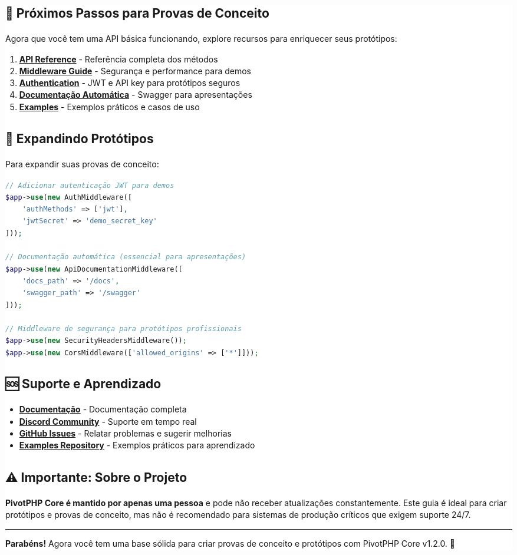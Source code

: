 ## 🚀 Próximos Passos para Provas de Conceito

Agora que você tem uma API básica funcionando, explore recursos para enriquecer seus protótipos:

1. **[API Reference](API_REFERENCE.md)** - Referência completa dos métodos
2. **[Middleware Guide](reference/middleware.md)** - Segurança e performance para demos
3. **[Authentication](technical/authentication/README.md)** - JWT e API key para protótipos seguros
4. **[Documentação Automática](examples/api_documentation_example.php)** - Swagger para apresentações
5. **[Examples](reference/examples.md)** - Exemplos práticos e casos de uso

## 🧪 Expandindo Protótipos

Para expandir suas provas de conceito:

```php
// Adicionar autenticação JWT para demos
$app->use(new AuthMiddleware([
    'authMethods' => ['jwt'],
    'jwtSecret' => 'demo_secret_key'
]));

// Documentação automática (essencial para apresentações)
$app->use(new ApiDocumentationMiddleware([
    'docs_path' => '/docs',
    'swagger_path' => '/swagger'
]));

// Middleware de segurança para protótipos profissionais
$app->use(new SecurityHeadersMiddleware());
$app->use(new CorsMiddleware(['allowed_origins' => ['*']]));
```

## 🆘 Suporte e Aprendizado

- **[Documentação](README.md)** - Documentação completa
- **[Discord Community](https://discord.gg/DMtxsP7z)** - Suporte em tempo real
- **[GitHub Issues](https://github.com/PivotPHP/pivotphp-core/issues)** - Relatar problemas e sugerir melhorias
- **[Examples Repository](examples/)** - Exemplos práticos para aprendizado

## ⚠️ Importante: Sobre o Projeto

**PivotPHP Core é mantido por apenas uma pessoa** e pode não receber atualizações constantemente. Este guia é ideal para criar protótipos e provas de conceito, mas não é recomendado para sistemas de produção críticos que exigem suporte 24/7.

---

**Parabéns!** Agora você tem uma base sólida para criar provas de conceito e protótipos com PivotPHP Core v1.2.0. 🎉
